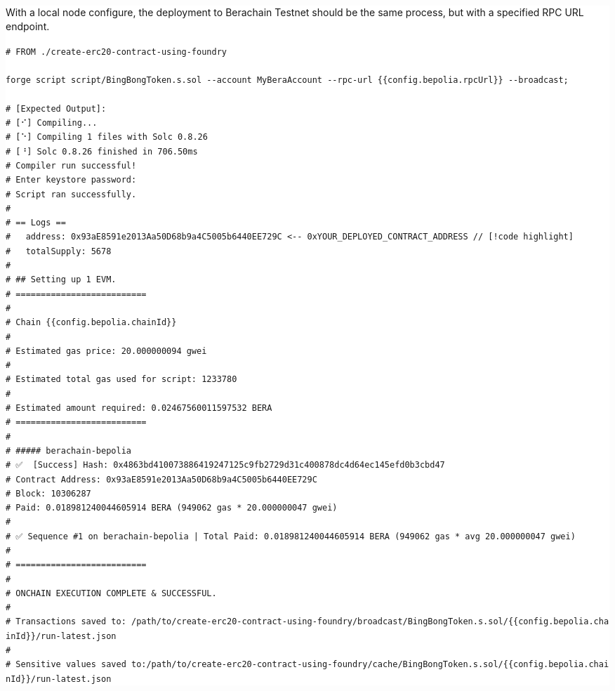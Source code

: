 With a local node configure, the deployment to Berachain Testnet should be the same process, but with a specified RPC URL endpoint.

```bash-vue
# FROM ./create-erc20-contract-using-foundry

forge script script/BingBongToken.s.sol --account MyBeraAccount --rpc-url {{config.bepolia.rpcUrl}} --broadcast;

# [Expected Output]:
# [⠊] Compiling...
# [⠑] Compiling 1 files with Solc 0.8.26
# [⠘] Solc 0.8.26 finished in 706.50ms
# Compiler run successful!
# Enter keystore password:
# Script ran successfully.
#
# == Logs ==
#   address: 0x93aE8591e2013Aa50D68b9a4C5005b6440EE729C <-- 0xYOUR_DEPLOYED_CONTRACT_ADDRESS // [!code highlight]
#   totalSupply: 5678
#
# ## Setting up 1 EVM.
# ==========================
#
# Chain {{config.bepolia.chainId}}
#
# Estimated gas price: 20.000000094 gwei
#
# Estimated total gas used for script: 1233780
#
# Estimated amount required: 0.02467560011597532 BERA
# ==========================
#
# ##### berachain-bepolia
# ✅  [Success] Hash: 0x4863bd410073886419247125c9fb2729d31c400878dc4d64ec145efd0b3cbd47
# Contract Address: 0x93aE8591e2013Aa50D68b9a4C5005b6440EE729C
# Block: 10306287
# Paid: 0.018981240044605914 BERA (949062 gas * 20.000000047 gwei)
#
# ✅ Sequence #1 on berachain-bepolia | Total Paid: 0.018981240044605914 BERA (949062 gas * avg 20.000000047 gwei)
#
# ==========================
#
# ONCHAIN EXECUTION COMPLETE & SUCCESSFUL.
#
# Transactions saved to: /path/to/create-erc20-contract-using-foundry/broadcast/BingBongToken.s.sol/{{config.bepolia.chainId}}/run-latest.json
#
# Sensitive values saved to:/path/to/create-erc20-contract-using-foundry/cache/BingBongToken.s.sol/{{config.bepolia.chainId}}/run-latest.json
```
